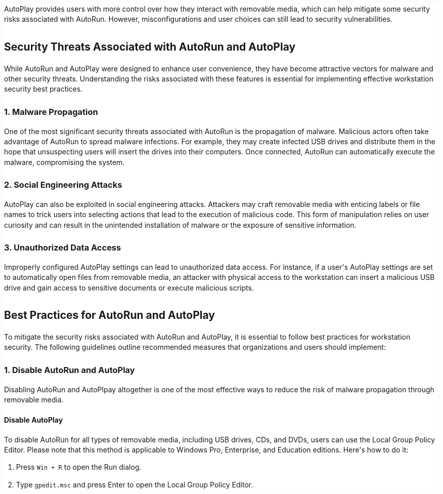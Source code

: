 AutoPlay provides users with more control over how they interact with removable media, which can help mitigate some security risks associated with AutoRun. However, misconfigurations and user choices can still lead to security vulnerabilities.

## Security Threats Associated with AutoRun and AutoPlay

While AutoRun and AutoPlay were designed to enhance user convenience, they have become attractive vectors for malware and other security threats. Understanding the risks associated with these features is essential for implementing effective workstation security best practices.

### 1. Malware Propagation

One of the most significant security threats associated with AutoRun is the propagation of malware. Malicious actors often take advantage of AutoRun to spread malware infections. For example, they may create infected USB drives and distribute them in the hope that unsuspecting users will insert the drives into their computers. Once connected, AutoRun can automatically execute the malware, compromising the system.

### 2. Social Engineering Attacks

AutoPlay can also be exploited in social engineering attacks. Attackers may craft removable media with enticing labels or file names to trick users into selecting actions that lead to the execution of malicious code. This form of manipulation relies on user curiosity and can result in the unintended installation of malware or the exposure of sensitive information.

### 3. Unauthorized Data Access

Improperly configured AutoPlay settings can lead to unauthorized data access. For instance, if a user's AutoPlay settings are set to automatically open files from removable media, an attacker with physical access to the workstation can insert a malicious USB drive and gain access to sensitive documents or execute malicious scripts.

## Best Practices for AutoRun and AutoPlay

To mitigate the security risks associated with AutoRun and AutoPlay, it is essential to follow best practices for workstation security. The following guidelines outline recommended measures that organizations and users should implement:

### 1. Disable AutoRun and AutoPlay

Disabling AutoRun and AutoPlpay altogether is one of the most effective ways to reduce the risk of malware propagation through removable media.

#### Disable AutoPlay

To disable AutoRun for all types of removable media, including USB drives, CDs, and DVDs, users can use the Local Group Policy Editor. Please note that this method is applicable to Windows Pro, Enterprise, and Education editions. Here's how to do it:

1. Press `Win + R` to open the Run dialog.

2. Type `gpedit.msc` and press Enter to open the Local Group Policy Editor.
